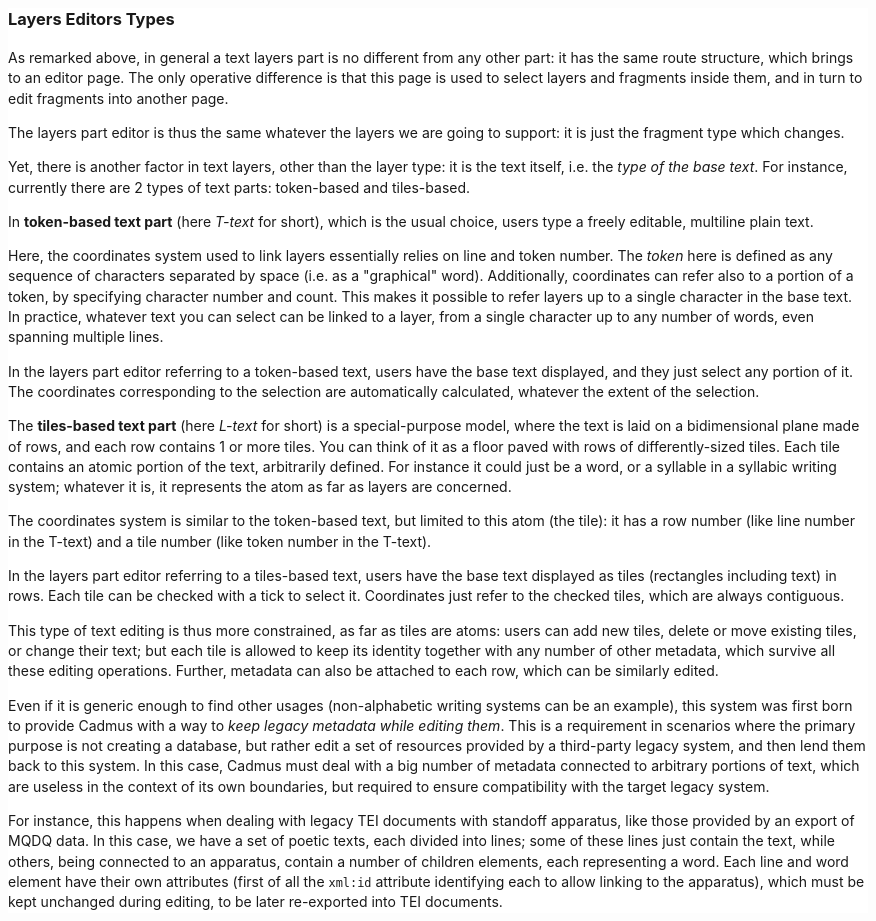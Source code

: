 ### Layers Editors Types

As remarked above, in general a text layers part is no different from any other part: it has the same route structure, which brings to an editor page. The only operative difference is that this page is used to select layers and fragments inside them, and in turn to edit fragments into another page.

The layers part editor is thus the same whatever the layers we are going to support: it is just the fragment type which changes.

Yet, there is another factor in text layers, other than the layer type: it is the text itself, i.e. the *type of the base text*. For instance, currently there are 2 types of text parts: token-based and tiles-based.

In **token-based text part** (here *T-text* for short), which is the usual choice, users type a freely editable, multiline plain text.

Here, the coordinates system used to link layers essentially relies on line and token number. The *token* here is defined as any sequence of characters separated by space (i.e. as a "graphical" word). Additionally, coordinates can refer also to a portion of a token, by specifying character number and count. This makes it possible to refer layers up to a single character in the base text. In practice, whatever text you can select can be linked to a layer, from a single character up to any number of words, even spanning multiple lines.

In the layers part editor referring to a token-based text, users have the base text displayed, and they just select any portion of it. The coordinates corresponding to the selection are automatically calculated, whatever the extent of the selection.

The **tiles-based text part** (here *L-text* for short) is a special-purpose model, where the text is laid on a bidimensional plane made of rows, and each row contains 1 or more tiles. You can think of it as a floor paved with rows of differently-sized tiles. Each tile contains an atomic portion of the text, arbitrarily defined. For instance it could just be a word, or a syllable in a syllabic writing system; whatever it is, it represents the atom as far as layers are concerned.

The coordinates system is similar to the token-based text, but limited to this atom (the tile): it has a row number (like line number in the T-text) and a tile number (like token number in the T-text).

In the layers part editor referring to a tiles-based text, users have the base text displayed as tiles (rectangles including text) in rows. Each tile can be checked with a tick to select it. Coordinates just refer to the checked tiles, which are always contiguous.

This type of text editing is thus more constrained, as far as tiles are atoms: users can add new tiles, delete or move existing tiles, or change their text; but each tile is allowed to keep its identity together with any number of other metadata, which survive all these editing operations. Further, metadata can also be attached to each row, which can be similarly edited.

Even if it is generic enough to find other usages (non-alphabetic writing systems can be an example), this system was first born to provide Cadmus with a way to *keep legacy metadata while editing them*. This is a requirement in scenarios where the primary purpose is not creating a database, but rather edit a set of resources provided by a third-party legacy system, and then lend them back to this system. In this case, Cadmus must deal with a big number of metadata connected to arbitrary portions of text, which are useless in the context of its own boundaries, but required to ensure compatibility with the target legacy system.

For instance, this happens when dealing with legacy TEI documents with standoff apparatus, like those provided by an export of MQDQ data. In this case, we have a set of poetic texts, each divided into lines; some of these lines just contain the text, while others, being connected to an apparatus, contain a number of children elements, each representing a word. Each line and word element have their own attributes (first of all the `xml:id` attribute identifying each to allow linking to the apparatus), which must be kept unchanged during editing, to be later re-exported into TEI documents.
